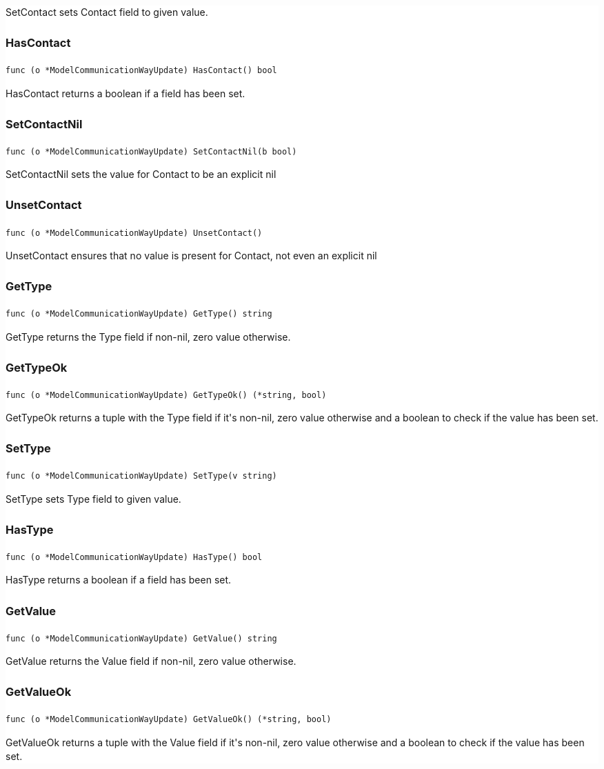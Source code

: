 SetContact sets Contact field to given value.

### HasContact

`func (o *ModelCommunicationWayUpdate) HasContact() bool`

HasContact returns a boolean if a field has been set.

### SetContactNil

`func (o *ModelCommunicationWayUpdate) SetContactNil(b bool)`

 SetContactNil sets the value for Contact to be an explicit nil

### UnsetContact
`func (o *ModelCommunicationWayUpdate) UnsetContact()`

UnsetContact ensures that no value is present for Contact, not even an explicit nil
### GetType

`func (o *ModelCommunicationWayUpdate) GetType() string`

GetType returns the Type field if non-nil, zero value otherwise.

### GetTypeOk

`func (o *ModelCommunicationWayUpdate) GetTypeOk() (*string, bool)`

GetTypeOk returns a tuple with the Type field if it's non-nil, zero value otherwise
and a boolean to check if the value has been set.

### SetType

`func (o *ModelCommunicationWayUpdate) SetType(v string)`

SetType sets Type field to given value.

### HasType

`func (o *ModelCommunicationWayUpdate) HasType() bool`

HasType returns a boolean if a field has been set.

### GetValue

`func (o *ModelCommunicationWayUpdate) GetValue() string`

GetValue returns the Value field if non-nil, zero value otherwise.

### GetValueOk

`func (o *ModelCommunicationWayUpdate) GetValueOk() (*string, bool)`

GetValueOk returns a tuple with the Value field if it's non-nil, zero value otherwise
and a boolean to check if the value has been set.
